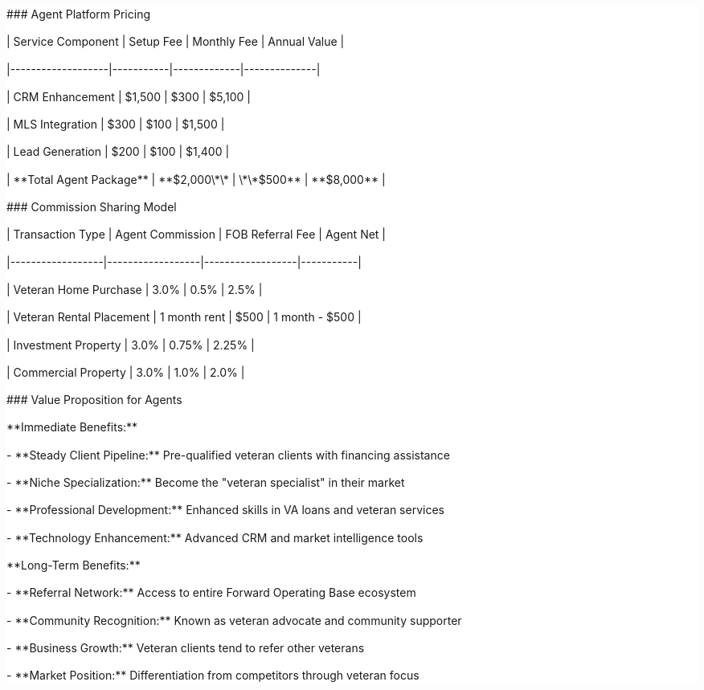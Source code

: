 

\### Agent Platform Pricing

| Service Component | Setup Fee | Monthly Fee | Annual Value |

|-------------------|-----------|-------------|--------------|

| CRM Enhancement | $1,500 | $300 | $5,100 |

| MLS Integration | $300 | $100 | $1,500 |

| Lead Generation | $200 | $100 | $1,400 |

| \*\*Total Agent Package\*\* | \*\*$2,000\*\* | \*\*$500\*\* | \*\*$8,000\*\* |



\### Commission Sharing Model

| Transaction Type | Agent Commission | FOB Referral Fee | Agent Net |

|------------------|------------------|------------------|-----------|

| Veteran Home Purchase | 3.0% | 0.5% | 2.5% |

| Veteran Rental Placement | 1 month rent | $500 | 1 month - $500 |

| Investment Property | 3.0% | 0.75% | 2.25% |

| Commercial Property | 3.0% | 1.0% | 2.0% |



\### Value Proposition for Agents



\*\*Immediate Benefits:\*\*

\- \*\*Steady Client Pipeline:\*\* Pre-qualified veteran clients with financing assistance

\- \*\*Niche Specialization:\*\* Become the "veteran specialist" in their market

\- \*\*Professional Development:\*\* Enhanced skills in VA loans and veteran services

\- \*\*Technology Enhancement:\*\* Advanced CRM and market intelligence tools



\*\*Long-Term Benefits:\*\*

\- \*\*Referral Network:\*\* Access to entire Forward Operating Base ecosystem

\- \*\*Community Recognition:\*\* Known as veteran advocate and community supporter

\- \*\*Business Growth:\*\* Veteran clients tend to refer other veterans

\- \*\*Market Position:\*\* Differentiation from competitors through veteran focus



